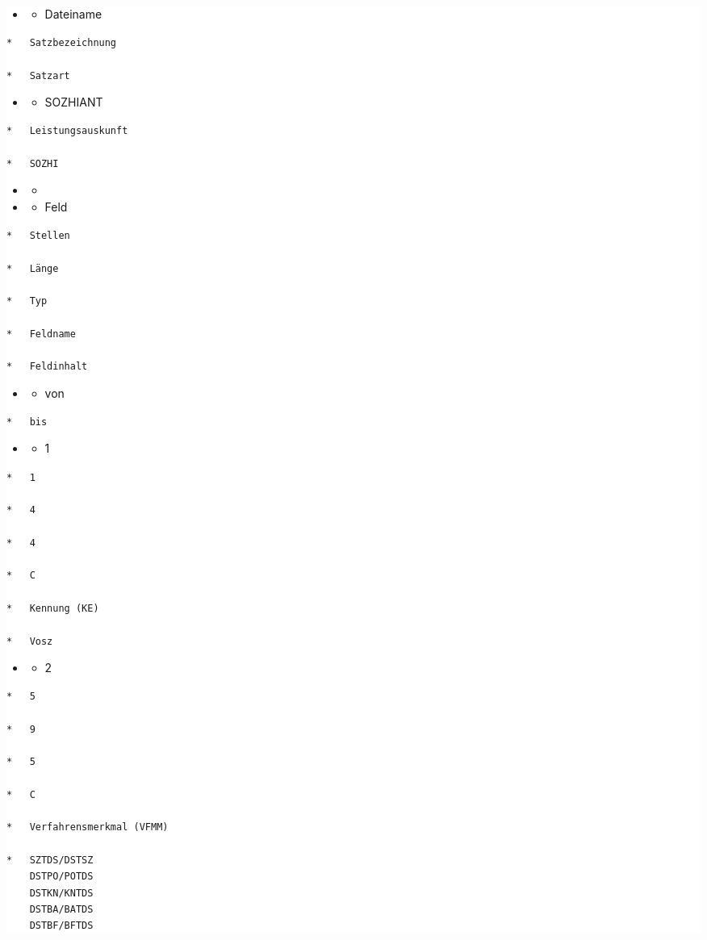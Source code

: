 
*    *   Dateiname

    *   Satzbezeichnung

    *   Satzart


*    *   SOZHIANT

    *   Leistungsauskunft

    *   SOZHI


*    *

*    *   Feld

    *   Stellen

    *   Länge

    *   Typ

    *   Feldname

    *   Feldinhalt


*    *   von

    *   bis


*    *   1

    *   1

    *   4

    *   4

    *   C

    *   Kennung (KE)

    *   Vosz


*    *   2

    *   5

    *   9

    *   5

    *   C

    *   Verfahrensmerkmal (VFMM)

    *   SZTDS/DSTSZ
        DSTPO/POTDS
        DSTKN/KNTDS
        DSTBA/BATDS
        DSTBF/BFTDS
